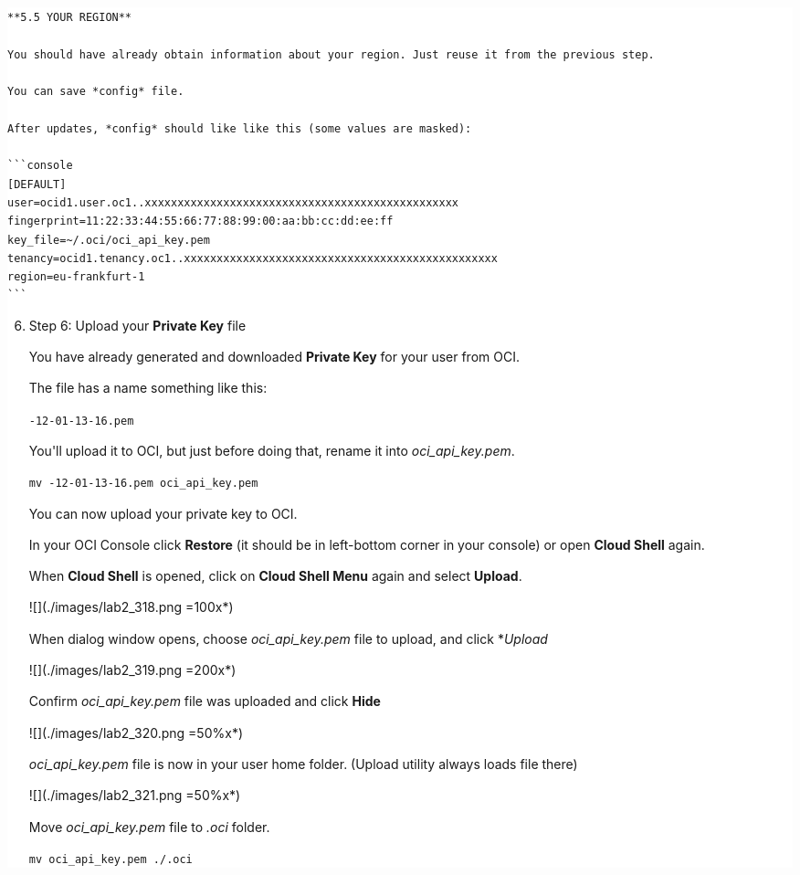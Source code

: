     **5.5 YOUR REGION**

    You should have already obtain information about your region. Just reuse it from the previous step.

    You can save *config* file.

    After updates, *config* should like like this (some values are masked):

    ```console
    [DEFAULT]
    user=ocid1.user.oc1..xxxxxxxxxxxxxxxxxxxxxxxxxxxxxxxxxxxxxxxxxxxxxxxx
    fingerprint=11:22:33:44:55:66:77:88:99:00:aa:bb:cc:dd:ee:ff
    key_file=~/.oci/oci_api_key.pem
    tenancy=ocid1.tenancy.oc1..xxxxxxxxxxxxxxxxxxxxxxxxxxxxxxxxxxxxxxxxxxxxxxxx
    region=eu-frankfurt-1
    ```

6. Step 6: Upload your **Private Key** file

    You have already generated and downloaded **Private Key** for your user from OCI.

    The file has a name something like this:

    ```console
    -12-01-13-16.pem
    ```

    You'll upload it to OCI, but just before doing that, rename it into *oci\_api\_key.pem*.

    ```console
    mv -12-01-13-16.pem oci_api_key.pem
    ```

    You can now upload your private key to OCI.

    In your OCI Console click **Restore** (it should be in left-bottom corner in your console) or open **Cloud Shell** again.

    When **Cloud Shell** is opened, click on **Cloud Shell Menu** again and select **Upload**.

    ![](./images/lab2_318.png =100x*)

    When dialog window opens, choose *oci\_api\_key.pem* file to upload, and click **Upload*

    ![](./images/lab2_319.png =200x*)

    Confirm *oci\_api\_key.pem* file was uploaded and click **Hide**

    ![](./images/lab2_320.png =50%x*)

    *oci\_api_key.pem* file is now in your user home folder. (Upload utility always loads file there)

    ![](./images/lab2_321.png =50%x*)

    Move *oci\_api\_key.pem* file to *.oci* folder.

    ```console
    mv oci_api_key.pem ./.oci
    ```
